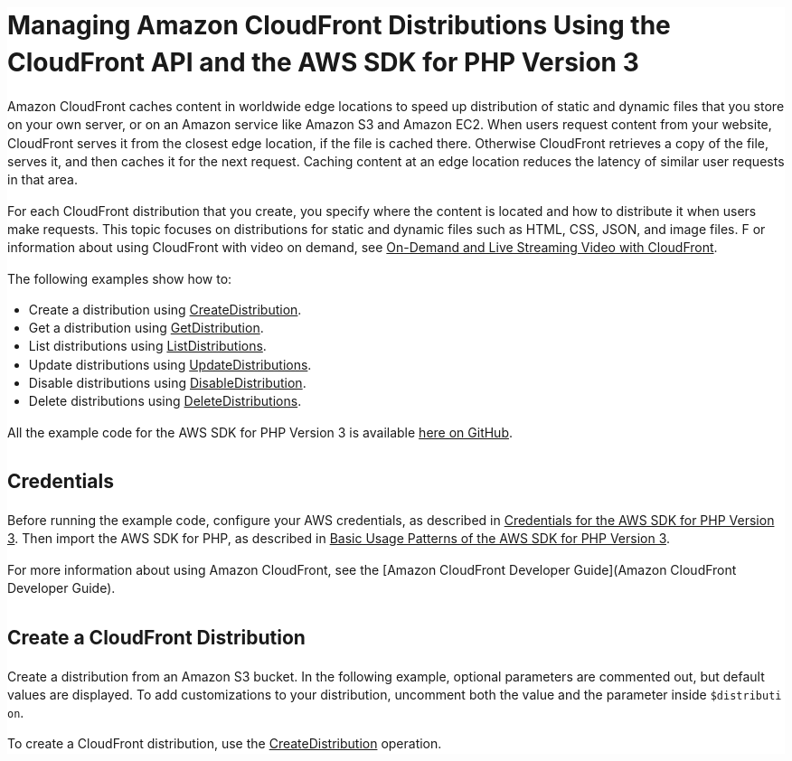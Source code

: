 # Managing Amazon CloudFront Distributions Using the CloudFront API and the AWS SDK for PHP Version 3<a name="cloudfront-example-distribution"></a>

Amazon CloudFront caches content in worldwide edge locations to speed up distribution of static and dynamic files that you store on your own server, or on an Amazon service like Amazon S3 and Amazon EC2\. When users request content from your website, CloudFront serves it from the closest edge location, if the file is cached there\. Otherwise CloudFront retrieves a copy of the file, serves it, and then caches it for the next request\. Caching content at an edge location reduces the latency of similar user requests in that area\.

For each CloudFront distribution that you create, you specify where the content is located and how to distribute it when users make requests\. This topic focuses on distributions for static and dynamic files such as HTML, CSS, JSON, and image files\. F or information about using CloudFront with video on demand, see [On\-Demand and Live Streaming Video with CloudFront](https://docs.aws.amazon.com/AmazonCloudFront/latest/DeveloperGuide/on-demand-streaming-video.html)\.

The following examples show how to:
+ Create a distribution using [CreateDistribution](https://docs.aws.amazon.com/aws-sdk-php/v3/api/api-cloudfront-2018-11-05.html#createdistribution)\.
+ Get a distribution using [GetDistribution](https://docs.aws.amazon.com/aws-sdk-php/v3/api/api-cloudfront-2018-11-05.html#getdistribution)\.
+ List distributions using [ListDistributions](https://docs.aws.amazon.com/aws-sdk-php/v3/api/api-cloudfront-2018-11-05.html#listdistributions)\.
+ Update distributions using [UpdateDistributions](https://docs.aws.amazon.com/aws-sdk-php/v3/api/api-cloudfront-2018-11-05.html#updatedistribution)\.
+ Disable distributions using [DisableDistribution](https://docs.aws.amazon.com/aws-sdk-php/v3/api/api-cloudfront-2018-11-05.html#disabledistribution)\.
+ Delete distributions using [DeleteDistributions](https://docs.aws.amazon.com/aws-sdk-php/v3/api/api-cloudfront-2018-11-05.html#deletedistribution)\.

All the example code for the AWS SDK for PHP Version 3 is available [here on GitHub](https://github.com/awsdocs/aws-doc-sdk-examples/tree/master/php/example_code)\.

## Credentials<a name="credentials"></a>

Before running the example code, configure your AWS credentials, as described in [Credentials for the AWS SDK for PHP Version 3](guide_credentials.md)\. Then import the AWS SDK for PHP, as described in [Basic Usage Patterns of the AWS SDK for PHP Version 3](getting-started_basic-usage.md)\.

For more information about using Amazon CloudFront, see the [Amazon CloudFront Developer Guide](Amazon CloudFront Developer Guide)\.

## Create a CloudFront Distribution<a name="create-a-cf-distribution"></a>

Create a distribution from an Amazon S3 bucket\. In the following example, optional parameters are commented out, but default values are displayed\. To add customizations to your distribution, uncomment both the value and the parameter inside `$distribution`\.

To create a CloudFront distribution, use the [CreateDistribution](https://docs.aws.amazon.com/cloudfront/latest/APIReference/API_CreateDistribution.html) operation\.
